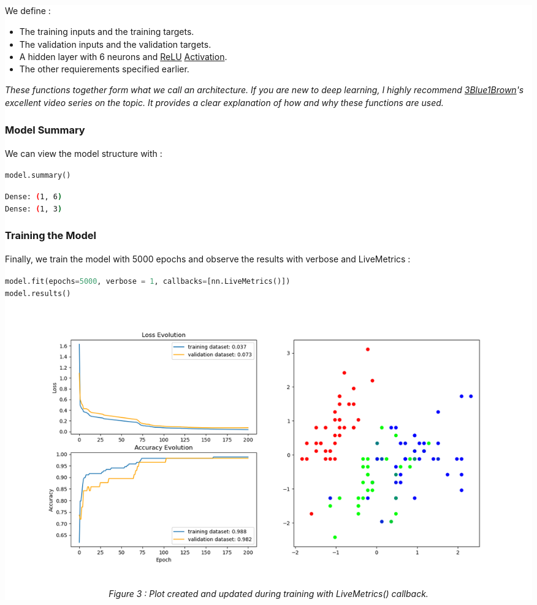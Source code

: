 We define :
* The training inputs and the training targets.
* The validation inputs and the validation targets.
* A hidden layer with 6 neurons and [ReLU](https://en.wikipedia.org/wiki/Rectifier_(neural_networks)) [Activation](https://en.wikipedia.org/wiki/Activation_function).
* The other requierements specified earlier.

<em>These functions together form what we call an architecture. If you are new to deep learning, I highly recommend [3Blue1Brown](https://youtu.be/aircAruvnKk?si=QMDAzU8ThgQ_nmTt)'s excellent video series on the topic. It provides a clear explanation of how and why these functions are used.</em>

### Model Summary

We can view the model structure with :

```python
model.summary()
```

```sh
Dense: (1, 6)
Dense: (1, 3)
```

### Training the Model

Finally, we train the model with 5000 epochs and observe the results with verbose and LiveMetrics :

```python
model.fit(epochs=5000, verbose = 1, callbacks=[nn.LiveMetrics()])
model.results()
```
<div align="center">
 <img src="images/livemetrics.png" alt="Logo" width="auto" height="auto">
 <p >
  <em>Figure 3 : Plot created and updated during training with LiveMetrics() callback.</em>
 </p>
</div>


[contributors-shield]: https://img.shields.io/github/contributors/lennymalard/melpy-project.svg?style=for-the-badge
[contributors-url]: https://github.com/lennymalard/melpy-project/graphs/contributors
[forks-shield]: https://img.shields.io/github/forks/lennymalard/melpy-project.svg?style=for-the-badge
[forks-url]: https://github.com/lennymalard/melpy-project/network/members
[stars-shield]: https://img.shields.io/github/stars/lennymalard/melpy-project.svg?style=for-the-badge
[stars-url]: https://github.com/lennymalard/melpy-project/stargazers
[issues-shield]: https://img.shields.io/github/issues/lennymalard/melpy-project.svg?style=for-the-badge
[issues-url]: https://github.com/lennymalard/melpy-project/issues/
[license-shield]: https://img.shields.io/github/license/lennymalard/melpy-project.svg?style=for-the-badge
[license-url]: https://github.com/lennymalard/melpy-project/blob/main/LICENSE
[linkedin-shield]: https://img.shields.io/badge/-LinkedIn-black.svg?style=for-the-badge&logo=linkedin&colorB=555
[linkedin-url]: https://www.linkedin.com/in/lennymalard
[product-screenshot]: images/screenshot.png
[Numpy-url]: https://numpy.org/
[Matplotlib-url]: https://matplotlib.org
[Matplotlib.org]: https://img.shields.io/badge/matplotlib-orange?style=for-the-badge&labelColor=blue&color=blue&link=https%3A%2F%2Fmatplotlib.org%2F
[tqdm-url]: https://tqdm.github.io
[tqdm.github.io]: https://img.shields.io/badge/tqdm-orange?style=for-the-badge&labelColor=blue&color=blue&link=https%3A%2F%2Ftqdm.github.io%2F
[h5py-url]: https://docs.h5py.org/en/stable/
[docs.h5py.org]: https://img.shields.io/badge/H5PY-blue?style=for-the-badge&color=blue